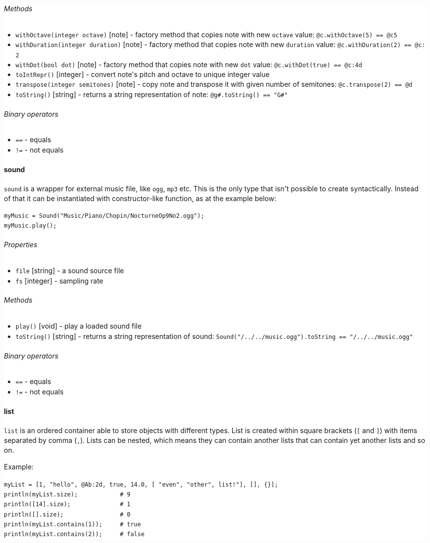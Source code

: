 ###### Methods
* `withOctave(integer octave)` [note] - factory method that copies 
note with new `octave` value: `@c.withOctave(5) == @c5`
* `withDuration(integer duration)` [note] - factory method that copies 
note with new `duration` value: `@c.withDuration(2) == @c:2`
* `withDot(bool dot)` [note] - factory method that copies 
note with new `dot` value: `@c.withDot(true) == @c:4d`
* `toIntRepr()` [integer] - convert note's pitch and octave to unique integer value
* `transpose(integer semitones)` [note] - copy note and transpose 
it with given number of semitones: `@c.transpose(2) == @d`
* `toString()` [string] - returns a string representation of note: `@g#.toString() == "G#"`

###### Binary operators
* `==` - equals
* `!=` - not equals

#### sound
`sound` is a wrapper for external music file, like `ogg`, `mp3` etc.
This is the only type that isn't possible to create syntactically. 
Instead of that it can be instantiated with constructor-like function, 
as at the example below:
```
myMusic = Sound("Music/Piano/Chopin/NocturneOp9No2.ogg");
myMusic.play();
``` 

###### Properties
* `file` [string] - a sound source file
* `fs` [integer] - sampling rate

###### Methods
* `play()` [void] - play a loaded sound file
* `toString()` [string] - returns a string representation of sound: `Sound("/../../music.ogg").toString == "/../../music.ogg"`

###### Binary operators
* `==` - equals
* `!=` - not equals

#### list
`list` is an ordered container able to store objects with different types.
List is created within square brackets (`[` and `]`) with items separated by comma (`,`).
Lists can be nested, which means they can contain another 
lists that can contain yet another lists and so on.

Example:
```
myList = [1, "hello", @Ab:2d, true, 14.0, [ "even", "other", list!"], [], {}];
println(myList.size);            # 9
println([14].size);              # 1
println([].size);                # 0
println(myList.contains(1));     # true
println(myList.contains(2));     # false
```
